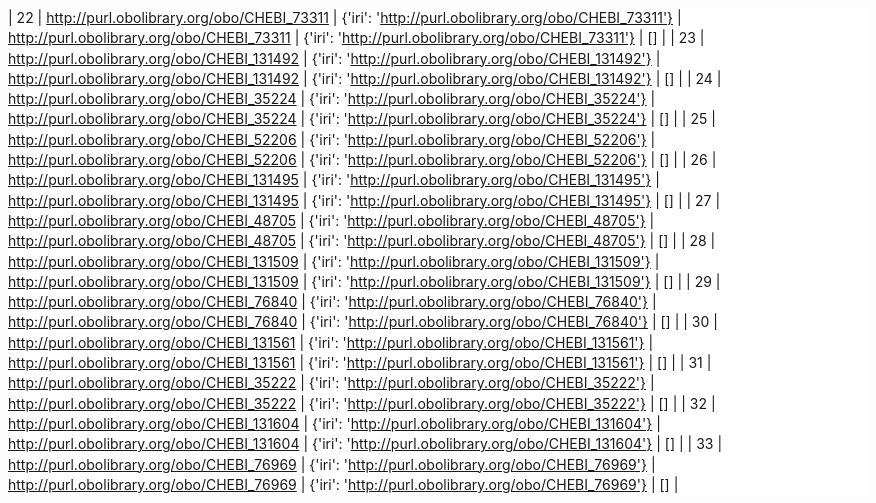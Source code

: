 |   22 | http://purl.obolibrary.org/obo/CHEBI_73311      | {'iri': 'http://purl.obolibrary.org/obo/CHEBI_73311'}                                                                | http://purl.obolibrary.org/obo/CHEBI_73311  | {'iri': 'http://purl.obolibrary.org/obo/CHEBI_73311'}          | []                                                                                                                                                                                           |
|   23 | http://purl.obolibrary.org/obo/CHEBI_131492     | {'iri': 'http://purl.obolibrary.org/obo/CHEBI_131492'}                                                               | http://purl.obolibrary.org/obo/CHEBI_131492 | {'iri': 'http://purl.obolibrary.org/obo/CHEBI_131492'}         | []                                                                                                                                                                                           |
|   24 | http://purl.obolibrary.org/obo/CHEBI_35224      | {'iri': 'http://purl.obolibrary.org/obo/CHEBI_35224'}                                                                | http://purl.obolibrary.org/obo/CHEBI_35224  | {'iri': 'http://purl.obolibrary.org/obo/CHEBI_35224'}          | []                                                                                                                                                                                           |
|   25 | http://purl.obolibrary.org/obo/CHEBI_52206      | {'iri': 'http://purl.obolibrary.org/obo/CHEBI_52206'}                                                                | http://purl.obolibrary.org/obo/CHEBI_52206  | {'iri': 'http://purl.obolibrary.org/obo/CHEBI_52206'}          | []                                                                                                                                                                                           |
|   26 | http://purl.obolibrary.org/obo/CHEBI_131495     | {'iri': 'http://purl.obolibrary.org/obo/CHEBI_131495'}                                                               | http://purl.obolibrary.org/obo/CHEBI_131495 | {'iri': 'http://purl.obolibrary.org/obo/CHEBI_131495'}         | []                                                                                                                                                                                           |
|   27 | http://purl.obolibrary.org/obo/CHEBI_48705      | {'iri': 'http://purl.obolibrary.org/obo/CHEBI_48705'}                                                                | http://purl.obolibrary.org/obo/CHEBI_48705  | {'iri': 'http://purl.obolibrary.org/obo/CHEBI_48705'}          | []                                                                                                                                                                                           |
|   28 | http://purl.obolibrary.org/obo/CHEBI_131509     | {'iri': 'http://purl.obolibrary.org/obo/CHEBI_131509'}                                                               | http://purl.obolibrary.org/obo/CHEBI_131509 | {'iri': 'http://purl.obolibrary.org/obo/CHEBI_131509'}         | []                                                                                                                                                                                           |
|   29 | http://purl.obolibrary.org/obo/CHEBI_76840      | {'iri': 'http://purl.obolibrary.org/obo/CHEBI_76840'}                                                                | http://purl.obolibrary.org/obo/CHEBI_76840  | {'iri': 'http://purl.obolibrary.org/obo/CHEBI_76840'}          | []                                                                                                                                                                                           |
|   30 | http://purl.obolibrary.org/obo/CHEBI_131561     | {'iri': 'http://purl.obolibrary.org/obo/CHEBI_131561'}                                                               | http://purl.obolibrary.org/obo/CHEBI_131561 | {'iri': 'http://purl.obolibrary.org/obo/CHEBI_131561'}         | []                                                                                                                                                                                           |
|   31 | http://purl.obolibrary.org/obo/CHEBI_35222      | {'iri': 'http://purl.obolibrary.org/obo/CHEBI_35222'}                                                                | http://purl.obolibrary.org/obo/CHEBI_35222  | {'iri': 'http://purl.obolibrary.org/obo/CHEBI_35222'}          | []                                                                                                                                                                                           |
|   32 | http://purl.obolibrary.org/obo/CHEBI_131604     | {'iri': 'http://purl.obolibrary.org/obo/CHEBI_131604'}                                                               | http://purl.obolibrary.org/obo/CHEBI_131604 | {'iri': 'http://purl.obolibrary.org/obo/CHEBI_131604'}         | []                                                                                                                                                                                           |
|   33 | http://purl.obolibrary.org/obo/CHEBI_76969      | {'iri': 'http://purl.obolibrary.org/obo/CHEBI_76969'}                                                                | http://purl.obolibrary.org/obo/CHEBI_76969  | {'iri': 'http://purl.obolibrary.org/obo/CHEBI_76969'}          | []                                                                                                                                                                                           |